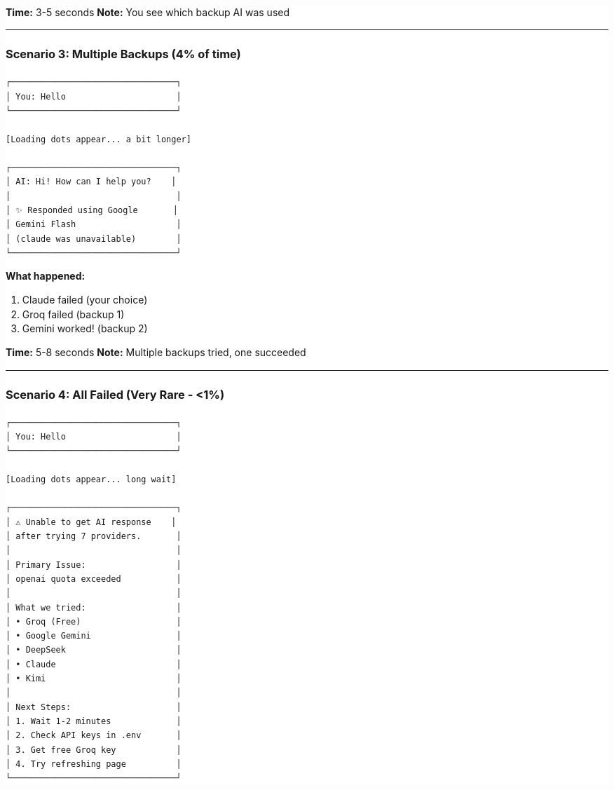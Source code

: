 **Time:** 3-5 seconds
**Note:** You see which backup AI was used

---

### Scenario 3: Multiple Backups (4% of time)

```
┌─────────────────────────────────┐
│ You: Hello                      │
└─────────────────────────────────┘

[Loading dots appear... a bit longer]

┌─────────────────────────────────┐
│ AI: Hi! How can I help you?    │
│                                 │
│ ✨ Responded using Google       │
│ Gemini Flash                    │
│ (claude was unavailable)        │
└─────────────────────────────────┘
```

**What happened:**
1. Claude failed (your choice)
2. Groq failed (backup 1)
3. Gemini worked! (backup 2)

**Time:** 5-8 seconds
**Note:** Multiple backups tried, one succeeded

---

### Scenario 4: All Failed (Very Rare - <1%)

```
┌─────────────────────────────────┐
│ You: Hello                      │
└─────────────────────────────────┘

[Loading dots appear... long wait]

┌─────────────────────────────────┐
│ ⚠️ Unable to get AI response    │
│ after trying 7 providers.       │
│                                 │
│ Primary Issue:                  │
│ openai quota exceeded           │
│                                 │
│ What we tried:                  │
│ • Groq (Free)                   │
│ • Google Gemini                 │
│ • DeepSeek                      │
│ • Claude                        │
│ • Kimi                          │
│                                 │
│ Next Steps:                     │
│ 1. Wait 1-2 minutes             │
│ 2. Check API keys in .env       │
│ 3. Get free Groq key            │
│ 4. Try refreshing page          │
└─────────────────────────────────┘
```
